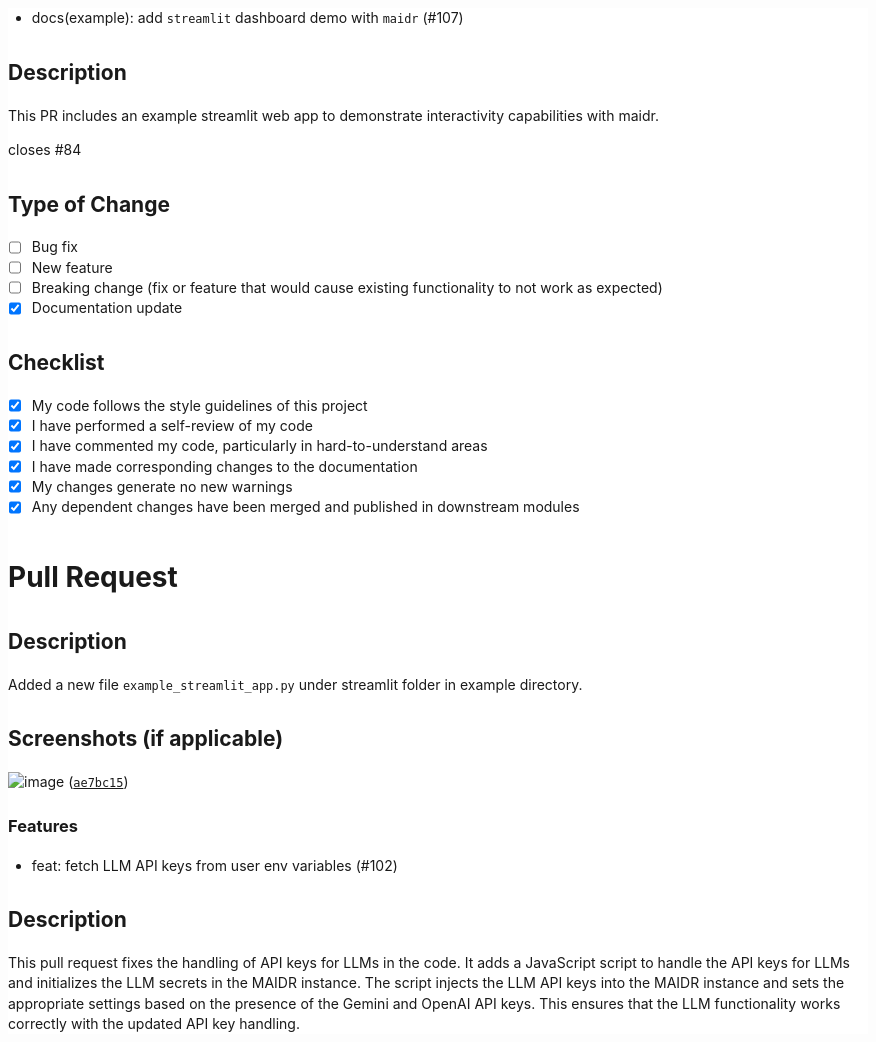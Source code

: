 * docs(example): add `streamlit` dashboard demo with `maidr` (#107)




## Description
This PR includes an example streamlit web app to demonstrate interactivity capabilities with maidr. 

closes #84 

## Type of Change

- [ ] Bug fix
- [ ] New feature
- [ ] Breaking change (fix or feature that would cause existing functionality to not work as expected)
- [x] Documentation update

## Checklist

- [x] My code follows the style guidelines of this project
- [x] I have performed a self-review of my code
- [x] I have commented my code, particularly in hard-to-understand areas
- [x] I have made corresponding changes to the documentation
- [x] My changes generate no new warnings
- [x] Any dependent changes have been merged and published in downstream modules

# Pull Request

## Description
Added a new file `example_streamlit_app.py` under streamlit folder in example directory.

## Screenshots (if applicable)
<img width="1964" alt="image" src="https://github.com/user-attachments/assets/bf3b5630-2e71-4057-87ad-5b9ca0940769"> ([`ae7bc15`](https://github.com/xability/py_maidr/commit/ae7bc15fabe2927c3377402eb4dbf4646dbe5806))

### Features

* feat: fetch LLM API keys from user env variables (#102)




## Description
This pull request fixes the handling of API keys for LLMs in the code.
It adds a JavaScript script to handle the API keys for LLMs and
initializes the LLM secrets in the MAIDR instance. The script injects
the LLM API keys into the MAIDR instance and sets the appropriate
settings based on the presence of the Gemini and OpenAI API keys. This
ensures that the LLM functionality works correctly with the updated API
key handling.
